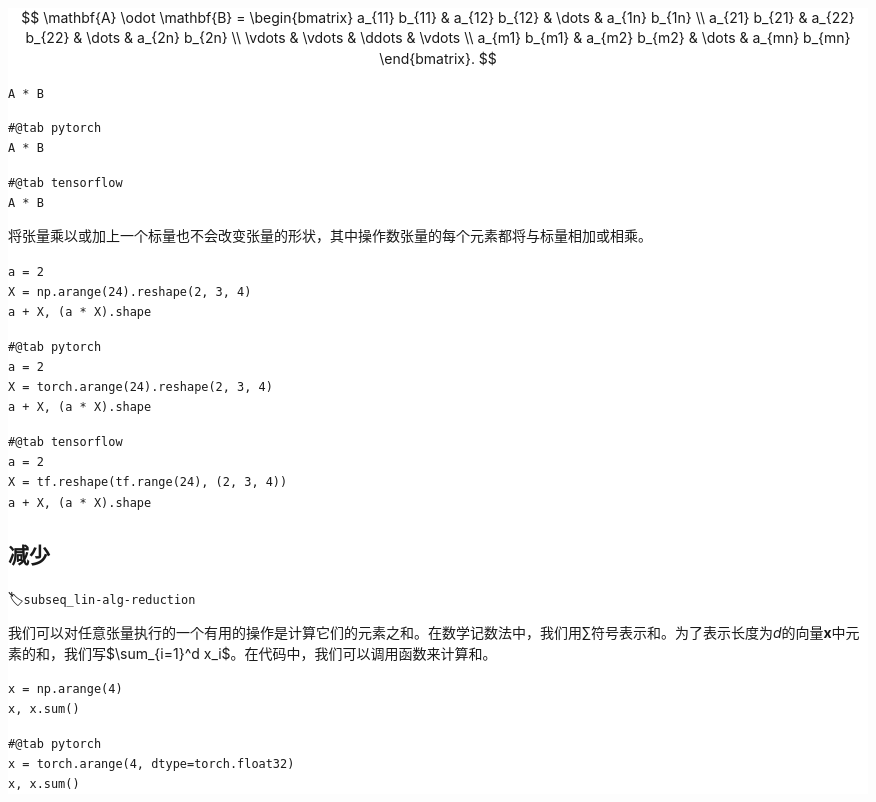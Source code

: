 $$
\mathbf{A} \odot \mathbf{B} =
\begin{bmatrix}
    a_{11}  b_{11} & a_{12}  b_{12} & \dots  & a_{1n}  b_{1n} \\
    a_{21}  b_{21} & a_{22}  b_{22} & \dots  & a_{2n}  b_{2n} \\
    \vdots & \vdots & \ddots & \vdots \\
    a_{m1}  b_{m1} & a_{m2}  b_{m2} & \dots  & a_{mn}  b_{mn}
\end{bmatrix}.
$$

```{.python .input}
A * B
```

```{.python .input}
#@tab pytorch
A * B
```

```{.python .input}
#@tab tensorflow
A * B
```

将张量乘以或加上一个标量也不会改变张量的形状，其中操作数张量的每个元素都将与标量相加或相乘。

```{.python .input}
a = 2
X = np.arange(24).reshape(2, 3, 4)
a + X, (a * X).shape
```

```{.python .input}
#@tab pytorch
a = 2
X = torch.arange(24).reshape(2, 3, 4)
a + X, (a * X).shape
```

```{.python .input}
#@tab tensorflow
a = 2
X = tf.reshape(tf.range(24), (2, 3, 4))
a + X, (a * X).shape
```

## 减少
:label:`subseq_lin-alg-reduction`

我们可以对任意张量执行的一个有用的操作是计算它们的元素之和。在数学记数法中，我们用$\sum$符号表示和。为了表示长度为$d$的向量$\mathbf{x}$中元素的和，我们写$\sum_{i=1}^d x_i$。在代码中，我们可以调用函数来计算和。

```{.python .input}
x = np.arange(4)
x, x.sum()
```

```{.python .input}
#@tab pytorch
x = torch.arange(4, dtype=torch.float32)
x, x.sum()
```
